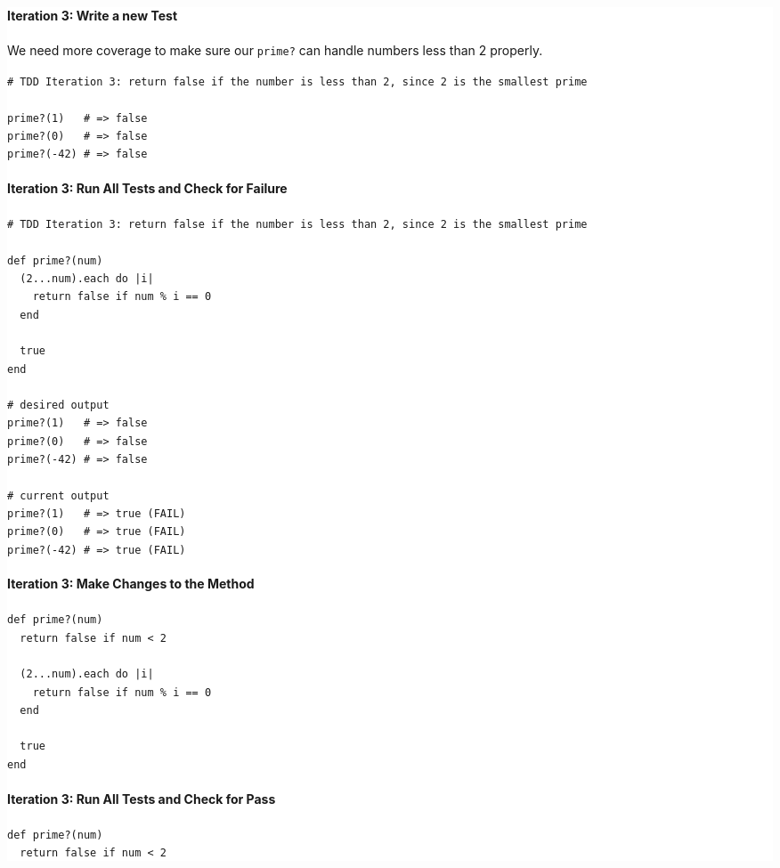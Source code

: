 #### Iteration 3: Write a new Test

We need more coverage to make sure our `prime?` can handle numbers less than 2 properly.

    # TDD Iteration 3: return false if the number is less than 2, since 2 is the smallest prime

    prime?(1)   # => false
    prime?(0)   # => false
    prime?(-42) # => false

#### Iteration 3: Run All Tests and Check for Failure

    # TDD Iteration 3: return false if the number is less than 2, since 2 is the smallest prime

    def prime?(num)
      (2...num).each do |i|
        return false if num % i == 0
      end

      true
    end

    # desired output
    prime?(1)   # => false
    prime?(0)   # => false
    prime?(-42) # => false

    # current output
    prime?(1)   # => true (FAIL)
    prime?(0)   # => true (FAIL)
    prime?(-42) # => true (FAIL)

#### Iteration 3: Make Changes to the Method

    def prime?(num)
      return false if num < 2

      (2...num).each do |i|
        return false if num % i == 0
      end

      true
    end

#### Iteration 3: Run All Tests and Check for Pass

    def prime?(num)
      return false if num < 2
